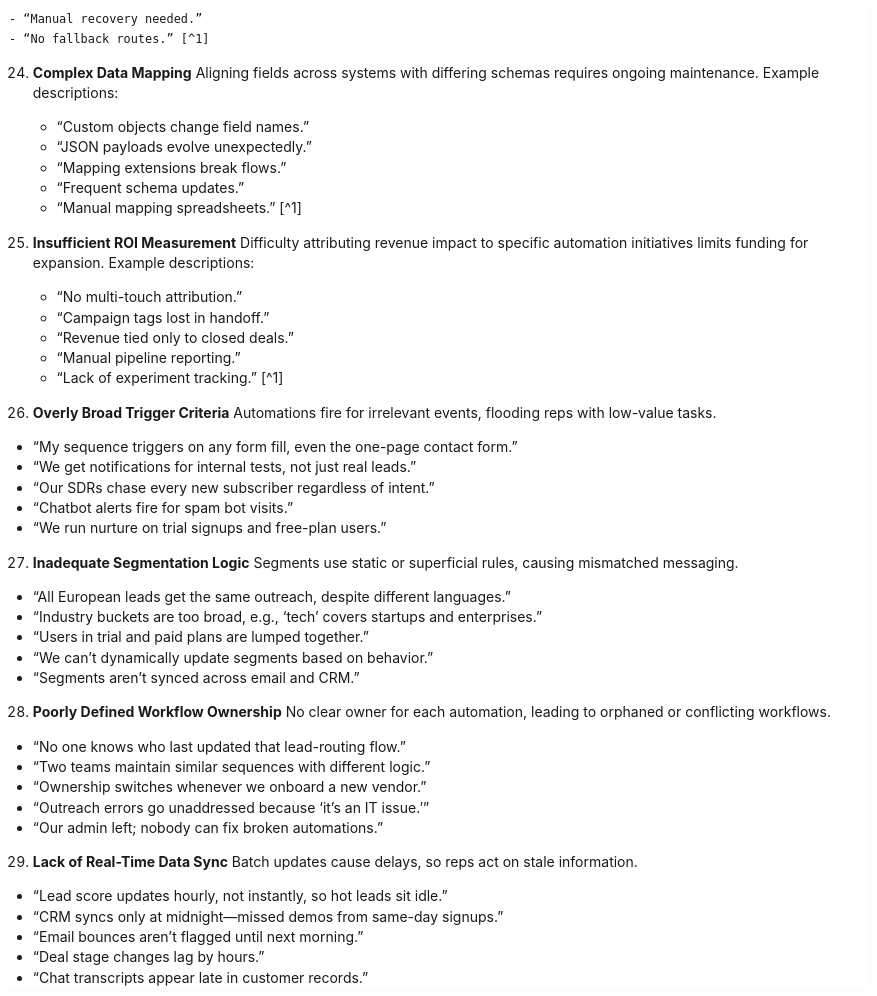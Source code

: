     - “Manual recovery needed.”
    - “No fallback routes.” [^1]
24. **Complex Data Mapping**
Aligning fields across systems with differing schemas requires ongoing maintenance.
Example descriptions:
    - “Custom objects change field names.”
    - “JSON payloads evolve unexpectedly.”
    - “Mapping extensions break flows.”
    - “Frequent schema updates.”
    - “Manual mapping spreadsheets.” [^1]
25. **Insufficient ROI Measurement**
Difficulty attributing revenue impact to specific automation initiatives limits funding for expansion.
Example descriptions:
    - “No multi-touch attribution.”
    - “Campaign tags lost in handoff.”
    - “Revenue tied only to closed deals.”
    - “Manual pipeline reporting.”
    - “Lack of experiment tracking.” [^1]


26. **Overly Broad Trigger Criteria**
Automations fire for irrelevant events, flooding reps with low-value tasks.

- “My sequence triggers on any form fill, even the one-page contact form.”
- “We get notifications for internal tests, not just real leads.”
- “Our SDRs chase every new subscriber regardless of intent.”
- “Chatbot alerts fire for spam bot visits.”
- “We run nurture on trial signups and free-plan users.”

27. **Inadequate Segmentation Logic**
Segments use static or superficial rules, causing mismatched messaging.

- “All European leads get the same outreach, despite different languages.”
- “Industry buckets are too broad, e.g., ‘tech’ covers startups and enterprises.”
- “Users in trial and paid plans are lumped together.”
- “We can’t dynamically update segments based on behavior.”
- “Segments aren’t synced across email and CRM.”

28. **Poorly Defined Workflow Ownership**
No clear owner for each automation, leading to orphaned or conflicting workflows.

- “No one knows who last updated that lead-routing flow.”
- “Two teams maintain similar sequences with different logic.”
- “Ownership switches whenever we onboard a new vendor.”
- “Outreach errors go unaddressed because ‘it’s an IT issue.’”
- “Our admin left; nobody can fix broken automations.”

29. **Lack of Real-Time Data Sync**
Batch updates cause delays, so reps act on stale information.

- “Lead score updates hourly, not instantly, so hot leads sit idle.”
- “CRM syncs only at midnight—missed demos from same-day signups.”
- “Email bounces aren’t flagged until next morning.”
- “Deal stage changes lag by hours.”
- “Chat transcripts appear late in customer records.”
